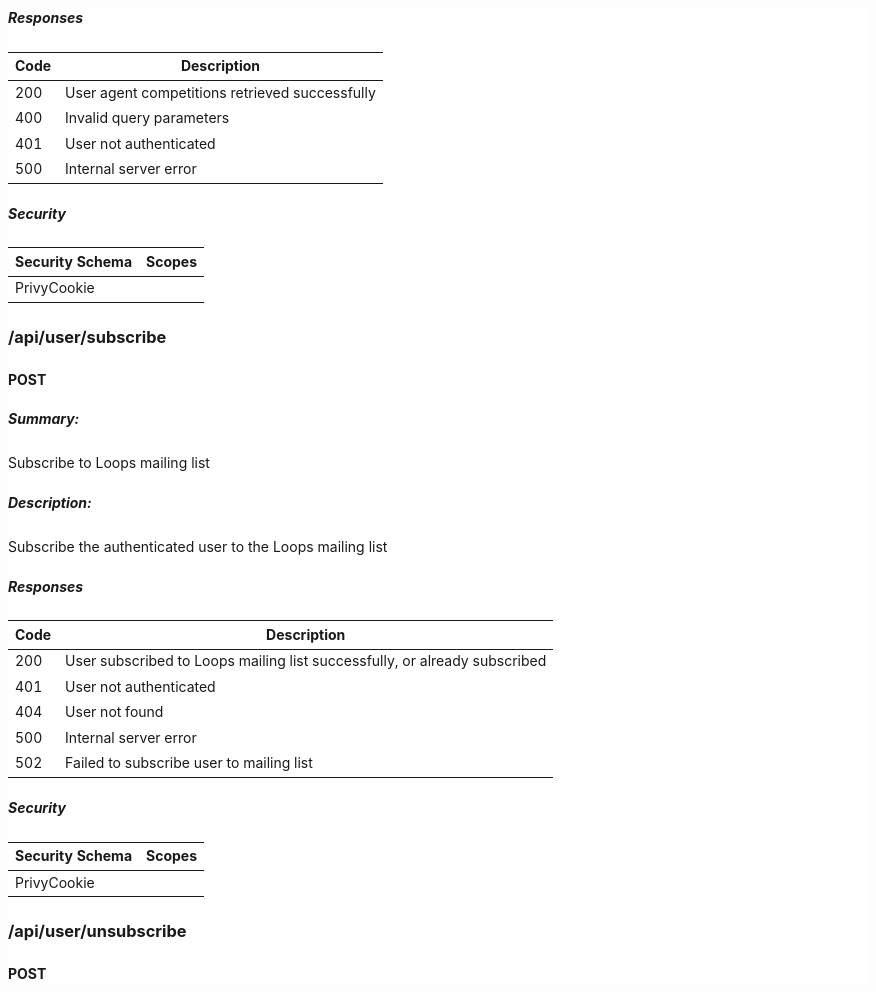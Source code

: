 ##### Responses

| Code | Description                                    |
| ---- | ---------------------------------------------- |
| 200  | User agent competitions retrieved successfully |
| 400  | Invalid query parameters                       |
| 401  | User not authenticated                         |
| 500  | Internal server error                          |

##### Security

| Security Schema | Scopes |
| --------------- | ------ |
| PrivyCookie     |        |

### /api/user/subscribe

#### POST

##### Summary:

Subscribe to Loops mailing list

##### Description:

Subscribe the authenticated user to the Loops mailing list

##### Responses

| Code | Description                                                               |
| ---- | ------------------------------------------------------------------------- |
| 200  | User subscribed to Loops mailing list successfully, or already subscribed |
| 401  | User not authenticated                                                    |
| 404  | User not found                                                            |
| 500  | Internal server error                                                     |
| 502  | Failed to subscribe user to mailing list                                  |

##### Security

| Security Schema | Scopes |
| --------------- | ------ |
| PrivyCookie     |        |

### /api/user/unsubscribe

#### POST
